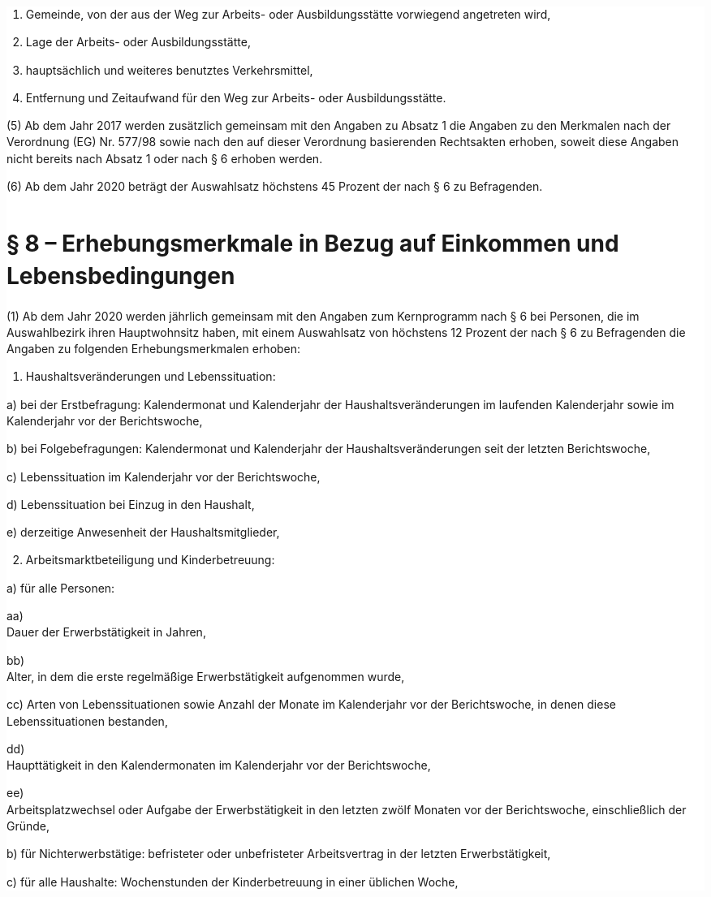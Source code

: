 1. Gemeinde, von der aus der Weg zur Arbeits- oder Ausbildungsstätte vorwiegend angetreten wird,

2. Lage der Arbeits- oder Ausbildungsstätte,

3. hauptsächlich und weiteres benutztes Verkehrsmittel,

4. Entfernung und Zeitaufwand für den Weg zur Arbeits- oder Ausbildungsstätte.

(5) Ab dem Jahr 2017 werden zusätzlich gemeinsam mit den Angaben zu Absatz 1 die Angaben zu den Merkmalen nach der Verordnung (EG) Nr. 577/98 sowie nach den auf dieser Verordnung basierenden Rechtsakten erhoben, soweit diese Angaben nicht bereits nach Absatz 1 oder nach § 6 erhoben werden.

(6) Ab dem Jahr 2020 beträgt der Auswahlsatz höchstens 45 Prozent der nach § 6 zu Befragenden.

# § 8 – Erhebungsmerkmale in Bezug auf Einkommen und Lebensbedingungen

(1) Ab dem Jahr 2020 werden jährlich gemeinsam mit den Angaben zum Kernprogramm nach § 6 bei Personen, die im Auswahlbezirk ihren Hauptwohnsitz haben, mit einem Auswahlsatz von höchstens 12 Prozent der nach § 6 zu Befragenden die Angaben zu folgenden Erhebungsmerkmalen erhoben:

1. Haushaltsveränderungen und Lebenssituation:

a) bei der Erstbefragung: Kalendermonat und Kalenderjahr der Haushaltsveränderungen im laufenden Kalenderjahr sowie im Kalenderjahr vor der Berichtswoche,

b) bei Folgebefragungen: Kalendermonat und Kalenderjahr der Haushaltsveränderungen seit der letzten Berichtswoche,

c) Lebenssituation im Kalenderjahr vor der Berichtswoche,

d) Lebenssituation bei Einzug in den Haushalt,

e) derzeitige Anwesenheit der Haushaltsmitglieder,

2. Arbeitsmarktbeteiligung und Kinderbetreuung:

a) für alle Personen:

aa)  
Dauer der Erwerbstätigkeit in Jahren,

bb)  
Alter, in dem die erste regelmäßige Erwerbstätigkeit aufgenommen wurde,

cc) Arten von Lebenssituationen sowie Anzahl der Monate im Kalenderjahr vor der Berichtswoche, in denen diese Lebenssituationen bestanden,

dd)  
Haupttätigkeit in den Kalendermonaten im Kalenderjahr vor der Berichtswoche,

ee)  
Arbeitsplatzwechsel oder Aufgabe der Erwerbstätigkeit in den letzten zwölf Monaten vor der Berichtswoche, einschließlich der Gründe,

b) für Nichterwerbstätige: befristeter oder unbefristeter Arbeitsvertrag in der letzten Erwerbstätigkeit,

c) für alle Haushalte: Wochenstunden der Kinderbetreuung in einer üblichen Woche,
